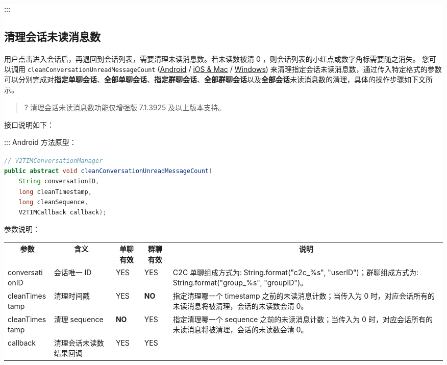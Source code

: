 :::
</dx-tabs>
    
[](id:cleanConversationUnreadMessageCount)
## 清理会话未读消息数
用户点击进入会话后，再退回到会话列表，需要清理未读消息数。若未读数被清 0 ，则会话列表的小红点或数字角标需要随之消失。
您可以调用 `cleanConversationUnreadMessageCount` ([Android](https://im.sdk.qcloud.com/doc/zh-cn/classcom_1_1tencent_1_1imsdk_1_1v2_1_1V2TIMConversationManager.html#a5887d1954d32fad68bc569e6f136770d) / [iOS & Mac](https://im.sdk.qcloud.com/doc/zh-cn/categoryV2TIMManager_07Conversation_08.html#a820c2f598f7554428fb980df3f7357f0) / [Windows](https://im.sdk.qcloud.com/doc/zh-cn/classV2TIMConversationManager.html#a07c3643440d1ec96ede4a4e67e7b52a9)) 来清理指定会话未读消息数，通过传入特定格式的参数可以分别完成对**指定单聊会话**、**全部单聊会话**、**指定群聊会话**、**全部群聊会话**以及**全部会话**未读消息数的清理，具体的操作步骤如下文所示。

>? 清理会话未读消息数功能仅增强版 7.1.3925 及以上版本支持。

接口说明如下：

<dx-tabs>

::: Android
方法原型：
```java
// V2TIMConversationManager
public abstract void cleanConversationUnreadMessageCount(
    String conversationID,
    long cleanTimestamp,
    long cleanSequence,
    V2TIMCallback callback);	
```
参数说明：
<table>
    <tr>
        <th width="0px" style="text-align:center">参数</td>
        <th width="0px" style="text-align:center">含义</td>
        <th width="0px"  style="text-align:center">单聊有效</td>
        <th width="0px"  style="text-align:center">群聊有效</td>
        <th width="0px"  style="text-align:center">说明</td>
    </tr>
    <tr>
        <td>conversationID</td>
        <td>会话唯一 ID</td>
        <td>YES</td>
        <td>YES</td>
        <td>C2C 单聊组成方式为: String.format("c2c_%s", "userID")；群聊组成方式为: String.format("group_%s", "groupID")。</td>
    </tr>
    <tr>
        <td>cleanTimestamp</td>
        <td>清理时间戳</td>
        <td>YES</td>
        <td><b>NO</td>
        <td>指定清理哪一个 timestamp 之前的未读消息计数；当传入为 0 时，对应会话所有的未读消息将被清理，会话的未读数会清 0。</td>
    </tr>
    <tr>
        <td>cleanTimestamp</td>
        <td>清理 sequence</td>
        <td><b>NO</td>
        <td>YES</td>
        <td>指定清理哪一个 sequence 之前的未读消息计数；当传入为 0 时，对应会话所有的未读消息将被清理，会话的未读数会清 0。</td>
    </tr>
        <tr>
        <td>callback</td>
        <td>清理会话未读数结果回调</td>
        <td>YES</td>
        <td>YES</td>